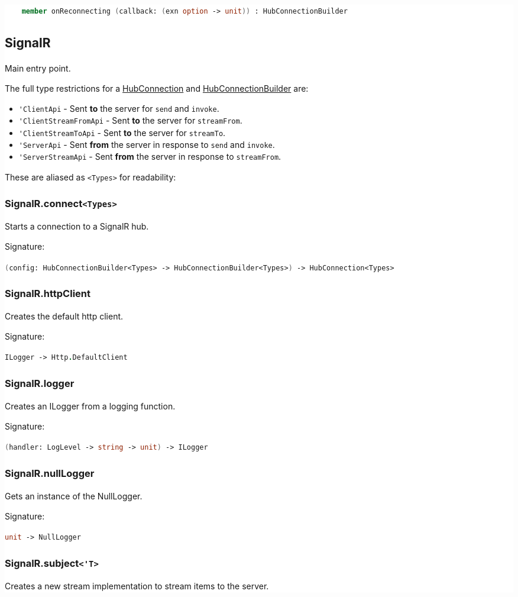 ```fsharp
    member onReconnecting (callback: (exn option -> unit)) : HubConnectionBuilder
```

## SignalR

Main entry point.

The full type restrictions for a [HubConnection](#hubconnection) and [HubConnectionBuilder](#hubconnectionbuilder) are:
 * `'ClientApi` - Sent **to** the server for `send` and `invoke`.
 * `'ClientStreamFromApi` - Sent **to** the server for `streamFrom`.
 * `'ClientStreamToApi` - Sent **to** the server for `streamTo`.
 * `'ServerApi` - Sent **from** the server in response to `send` and `invoke`.
 * `'ServerStreamApi` - Sent **from** the server in response to `streamFrom`.

These are aliased as `<Types>` for readability:

### SignalR.connect`<Types>`

Starts a connection to a SignalR hub.

Signature:
```fsharp
(config: HubConnectionBuilder<Types> -> HubConnectionBuilder<Types>) -> HubConnection<Types> 
```

### SignalR.httpClient

Creates the default http client.

Signature:
```fsharp
ILogger -> Http.DefaultClient
```

### SignalR.logger

Creates an ILogger from a logging function.

Signature:
```fsharp
(handler: LogLevel -> string -> unit) -> ILogger
```

### SignalR.nullLogger

Gets an instance of the NullLogger.

Signature:
```fsharp
unit -> NullLogger
```
### SignalR.subject`<'T>`

Creates a new stream implementation to stream items to the server.
